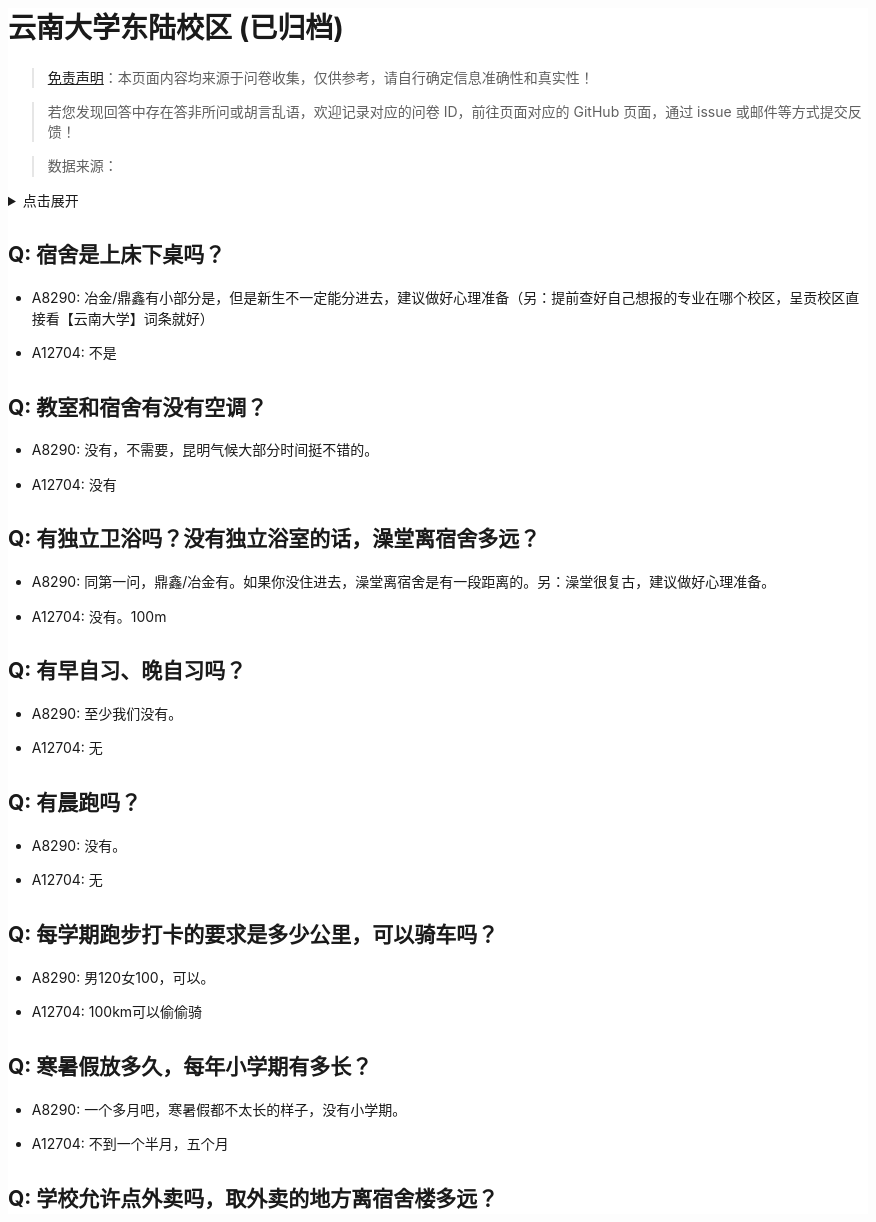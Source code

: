 # 云南大学东陆校区 (已归档)

> [免责声明](https://colleges.chat/#_3)：本页面内容均来源于问卷收集，仅供参考，请自行确定信息准确性和真实性！

> 若您发现回答中存在答非所问或胡言乱语，欢迎记录对应的问卷 ID，前往页面对应的 GitHub 页面，通过 issue 或邮件等方式提交反馈！

> 数据来源：

<details><summary>点击展开</summary></details>

## Q: 宿舍是上床下桌吗？

- A8290: 冶金/鼎鑫有小部分是，但是新生不一定能分进去，建议做好心理准备（另：提前查好自己想报的专业在哪个校区，呈贡校区直接看【云南大学】词条就好）

- A12704: 不是

## Q: 教室和宿舍有没有空调？

- A8290: 没有，不需要，昆明气候大部分时间挺不错的。

- A12704: 没有

## Q: 有独立卫浴吗？没有独立浴室的话，澡堂离宿舍多远？

- A8290: 同第一问，鼎鑫/冶金有。如果你没住进去，澡堂离宿舍是有一段距离的。另：澡堂很复古，建议做好心理准备。

- A12704: 没有。100m

## Q: 有早自习、晚自习吗？

- A8290: 至少我们没有。

- A12704: 无

## Q: 有晨跑吗？

- A8290: 没有。

- A12704: 无

## Q: 每学期跑步打卡的要求是多少公里，可以骑车吗？

- A8290: 男120女100，可以。

- A12704: 100km可以偷偷骑

## Q: 寒暑假放多久，每年小学期有多长？

- A8290: 一个多月吧，寒暑假都不太长的样子，没有小学期。

- A12704: 不到一个半月，五个月

## Q: 学校允许点外卖吗，取外卖的地方离宿舍楼多远？
